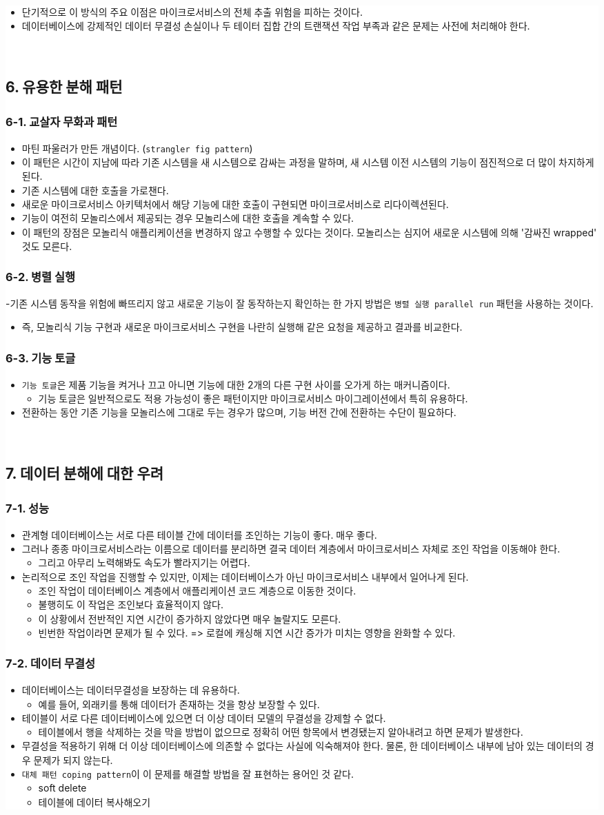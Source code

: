 - 단기적으로 이 방식의 주요 이점은 마이크로서비스의 전체 추출 위험을 피하는 것이다.
- 데이터베이스에 강제적인 데이터 무결성 손실이나 두 테이터 집합 간의 트랜잭션 작업 부족과 같은 문제는 사전에 처리해야 한다.

<br/>

## 6. 유용한 분해 패턴

### 6-1. 교살자 무화과 패턴

- 마틴 파울러가 만든 개념이다. (`strangler fig pattern`)
- 이 패턴은 시간이 지남에 따라 기존 시스템을 새 시스템으로 감싸는 과정을 말하며, 새 시스템 이전 시스템의 기능이 점진적으로 더 많이 차지하게 된다.
- 기존 시스템에 대한 호출을 가로챈다.
- 새로운 마이크로서비스 아키텍처에서 해당 기능에 대한 호출이 구현되면 마이크로서비스로 리다이렉션된다.
- 기능이 여전히 모놀리스에서 제공되는 경우 모놀리스에 대한 호출을 계속할 수 있다.
- 이 패턴의 장점은 모놀리식 애플리케이션을 변경하지 않고 수행할 수 있다는 것이다. 모놀리스는 심지어 새로운 시스템에 의해 '감싸진 wrapped' 것도 모른다.

### 6-2. 병렬 실행

-기존 시스템 동작을 위험에 빠뜨리지 않고 새로운 기능이 잘 동작하는지 확인하는 한 가지 방법은 `병렬 실행 parallel run` 패턴을 사용하는 것이다.
- 즉, 모놀리식 기능 구현과 새로운 마이크로서비스 구현을 나란히 실행해 같은 요청을 제공하고 결과를 비교한다.

### 6-3. 기능 토글

- `기능 토글`은 제품 기능을 켜거나 끄고 아니면 기능에 대한 2개의 다른 구현 사이를 오가게 하는 매커니즘이다.
    - 기능 토글은 일반적으로도 적용 가능성이 좋은 패턴이지만 마이크로서비스 마이그레이션에서 특히 유용하다.
- 전환하는 동안 기존 기능을 모놀리스에 그대로 두는 경우가 많으며, 기능 버전 간에 전환하는 수단이 필요하다.

<br/>

## 7. 데이터 분해에 대한 우려

### 7-1. 성능

- 관계형 데이터베이스는 서로 다른 테이블 간에 데이터를 조인하는 기능이 좋다. 매우 좋다.
- 그러나 종종 마이크로서비스라는 이름으로 데이터를 분리하면 결국 데이터 계층에서 마이크로서비스 자체로 조인 작업을 이동해야 한다.
    - 그리고 아무리 노력해봐도 속도가 빨라지기는 어렵다.
- 논리적으로 조인 작업을 진행할 수 있지만, 이제는 데이터베이스가 아닌 마이크로서비스 내부에서 일어나게 된다.
    - 조인 작업이 데이터베이스 계층에서 애플리케이션 코드 계층으로 이동한 것이다.
    - 불행히도 이 작업은 조인보다 효율적이지 않다.
    - 이 상황에서 전반적인 지연 시간이 증가하지 않았다면 매우 놀랄지도 모른다.
    - 빈번한 작업이라면 문제가 될 수 있다. => 로컬에 캐싱해 지연 시간 증가가 미치는 영향을 완화할 수 있다.

### 7-2. 데이터 무결성

- 데이터베이스는 데이터무결성을 보장하는 데 유용하다.
    - 예를 들어, 외래키를 통해 데이터가 존재하는 것을 항상 보장할 수 있다.
- 테이블이 서로 다른 데이터베이스에 있으면 더 이상 데이터 모델의 무결성을 강제할 수 없다.
    - 테이블에서 행을 삭제하는 것을 막을 방법이 없으므로 정확히 어떤 항목에서 변경됐는지 알아내려고 하면 문제가 발생한다.
- 무결성을 적용하기 위해 더 이상 데이터베이스에 의존할 수 없다는 사실에 익숙해져야 한다. 물론, 한 데이터베이스 내부에 남아 있는 데이터의 경우 문제가 되지 않는다.
- `대체 패턴 coping pattern`이 이 문제를 해결할 방법을 잘 표현하는 용어인 것 같다.
    - soft delete
    - 테이블에 데이터 복사해오기
